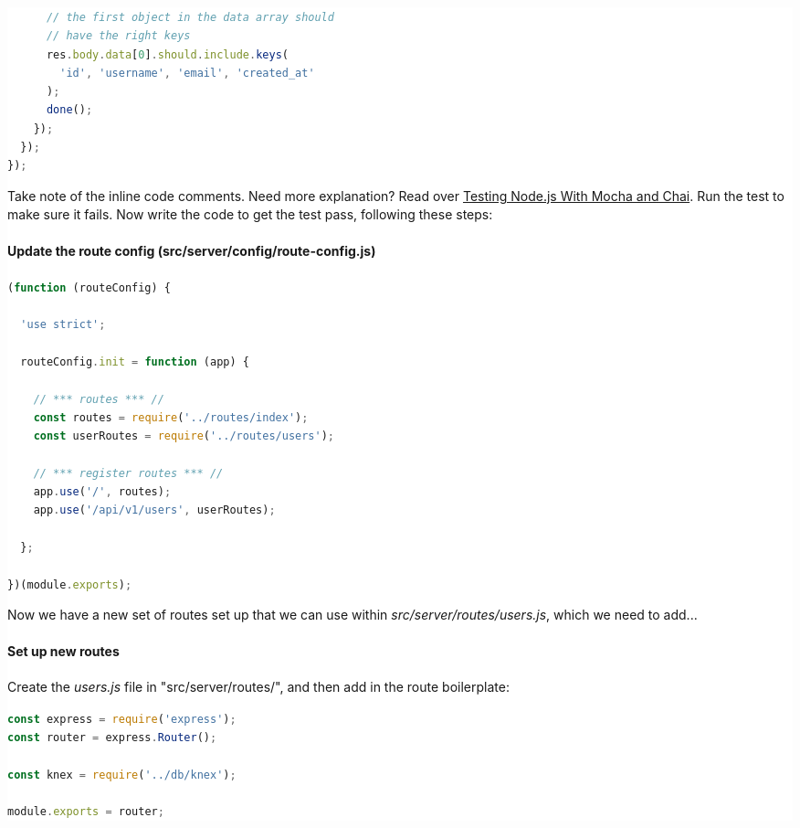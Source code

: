 ```javascript
      // the first object in the data array should
      // have the right keys
      res.body.data[0].should.include.keys(
        'id', 'username', 'email', 'created_at'
      );
      done();
    });
  });
});
```

Take note of the inline code comments. Need more explanation? Read over [Testing Node.js With Mocha and Chai](http://mherman.org/blog/2015/09/10/testing-node-js-with-mocha-and-chai/#.V9W8aJMrJE4). Run the test to make sure it fails. Now write the code to get the test pass, following these steps:

#### Update the route config (src/server/config/route-config.js)

```javascript
(function (routeConfig) {

  'use strict';

  routeConfig.init = function (app) {

    // *** routes *** //
    const routes = require('../routes/index');
    const userRoutes = require('../routes/users');

    // *** register routes *** //
    app.use('/', routes);
    app.use('/api/v1/users', userRoutes);

  };

})(module.exports);
```

Now we have a new set of routes set up that we can use within *src/server/routes/users.js*, which we need to add...

#### Set up new routes

Create the *users.js* file in "src/server/routes/", and then add in the route boilerplate:

```javascript
const express = require('express');
const router = express.Router();

const knex = require('../db/knex');

module.exports = router;
```
